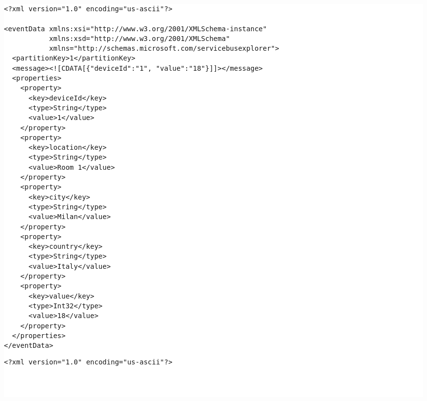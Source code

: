 <pre class="hidden">&lt;?xml version=&quot;1.0&quot; encoding=&quot;us-ascii&quot;?&gt;

&lt;eventData xmlns:xsi=&quot;http://www.w3.org/2001/XMLSchema-instance&quot; 
           xmlns:xsd=&quot;http://www.w3.org/2001/XMLSchema&quot; 
           xmlns=&quot;http://schemas.microsoft.com/servicebusexplorer&quot;&gt;
  &lt;partitionKey&gt;1&lt;/partitionKey&gt;
  &lt;message&gt;&lt;![CDATA[{&quot;deviceId&quot;:&quot;1&quot;, &quot;value&quot;:&quot;18&quot;}]]&gt;&lt;/message&gt;
  &lt;properties&gt;
    &lt;property&gt;
      &lt;key&gt;deviceId&lt;/key&gt;
      &lt;type&gt;String&lt;/type&gt;
      &lt;value&gt;1&lt;/value&gt;
    &lt;/property&gt;
    &lt;property&gt;
      &lt;key&gt;location&lt;/key&gt;
      &lt;type&gt;String&lt;/type&gt;
      &lt;value&gt;Room 1&lt;/value&gt;
    &lt;/property&gt;
    &lt;property&gt;
      &lt;key&gt;city&lt;/key&gt;
      &lt;type&gt;String&lt;/type&gt;
      &lt;value&gt;Milan&lt;/value&gt;
    &lt;/property&gt;
    &lt;property&gt;
      &lt;key&gt;country&lt;/key&gt;
      &lt;type&gt;String&lt;/type&gt;
      &lt;value&gt;Italy&lt;/value&gt;
    &lt;/property&gt;
    &lt;property&gt;
      &lt;key&gt;value&lt;/key&gt;
      &lt;type&gt;Int32&lt;/type&gt;
      &lt;value&gt;18&lt;/value&gt;
    &lt;/property&gt;
  &lt;/properties&gt;
&lt;/eventData&gt;</pre>
<div class="preview">
<pre class="xml"><span class="xml__tag_start">&lt;?xml</span>&nbsp;<span class="xml__attr_name">version</span>=<span class="xml__attr_value">&quot;1.0&quot;</span>&nbsp;<span class="xml__attr_name">encoding</span>=<span class="xml__attr_value">&quot;us-ascii&quot;</span><span class="xml__tag_start">?&gt;</span>&nbsp;
&nbsp;

